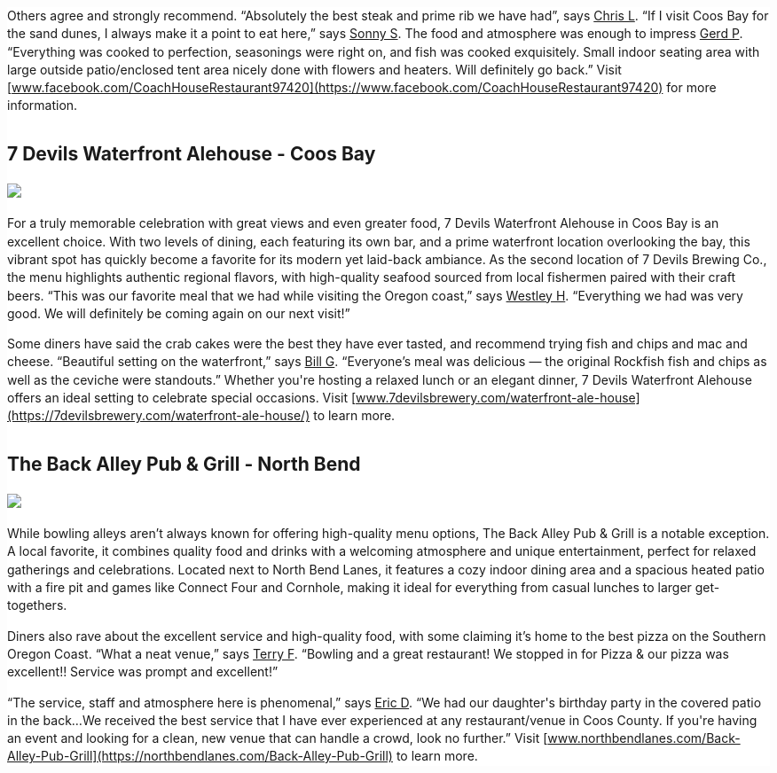 Others agree and strongly recommend. “Absolutely the best steak and prime rib we have had”, says [Chris L](https://www.google.com/maps/contrib/109364167154367084774/reviews?hl=en-US). “If I visit Coos Bay for the sand dunes, I always make it a point to eat here,” says [Sonny S](https://www.google.com/maps/contrib/113532527878880163123/reviews?hl=en-US). The food and atmosphere was enough to impress [Gerd P](https://www.google.com/maps/contrib/115930533775577668410/reviews?hl=en-US). “Everything was cooked to perfection, seasonings were right on, and fish was cooked exquisitely. Small indoor seating area with large outside patio/enclosed tent area nicely done with flowers and heaters. Will definitely go back.” Visit [www.facebook.com/CoachHouseRestaurant97420](https://www.facebook.com/CoachHouseRestaurant97420) for more information.

## 7 Devils Waterfront Alehouse - Coos Bay

![](/img/7-devils-waterfront-alehouse-coos-bay.jpg)

For a truly memorable celebration with great views and even greater food, 7 Devils Waterfront Alehouse in Coos Bay is an excellent choice. With two levels of dining, each featuring its own bar, and a prime waterfront location overlooking the bay, this vibrant spot has quickly become a favorite for its modern yet laid-back ambiance. As the second location of 7 Devils Brewing Co., the menu highlights authentic regional flavors, with high-quality seafood sourced from local fishermen paired with their craft beers. “This was our favorite meal that we had while visiting the Oregon coast,” says [Westley H](https://www.google.com/maps/contrib/116127343185307728825/reviews?hl=en-US). “Everything we had was very good. We will definitely be coming again on our next visit!”

Some diners have said the crab cakes were the best they have ever tasted, and recommend trying fish and chips and mac and cheese. “Beautiful setting on the waterfront,” says [Bill G](https://www.google.com/maps/contrib/102228821404568127463/reviews?hl=en-US). “Everyone’s meal was delicious — the original Rockfish fish and chips as well as the ceviche were standouts.” Whether you're hosting a relaxed lunch or an elegant dinner, 7 Devils Waterfront Alehouse offers an ideal setting to celebrate special occasions. Visit [www.7devilsbrewery.com/waterfront-ale-house](https://7devilsbrewery.com/waterfront-ale-house/) to learn more.

## The Back Alley Pub & Grill - North Bend

![](/img/back-alley-outdoor.jpg)

While bowling alleys aren’t always known for offering high-quality menu options, The Back Alley Pub & Grill is a notable exception. A local favorite, it combines quality food and drinks with a welcoming atmosphere and unique entertainment, perfect for relaxed gatherings and celebrations. Located next to North Bend Lanes, it features a cozy indoor dining area and a spacious heated patio with a fire pit and games like Connect Four and Cornhole, making it ideal for everything from casual lunches to larger get-togethers.

Diners also rave about the excellent service and high-quality food, with some claiming it’s home to the best pizza on the Southern Oregon Coast. “What a neat venue,” says [Terry F](https://www.google.com/maps/contrib/115954703522737949720/reviews?hl=en-US). “Bowling and a great restaurant! We stopped in for Pizza & our pizza was excellent!! Service was prompt and excellent!”

“The service, staff and atmosphere here is phenomenal,” says [Eric D](https://www.google.com/maps/contrib/104062964995164353935/reviews?hl=en-US). “We had our daughter's birthday party in the covered patio in the back…We received the best service that I have ever experienced at any restaurant/venue in Coos County. If you're having an event and looking for a clean, new venue that can handle a crowd, look no further.” Visit [www.northbendlanes.com/Back-Alley-Pub-Grill](https://northbendlanes.com/Back-Alley-Pub-Grill) to learn more.
